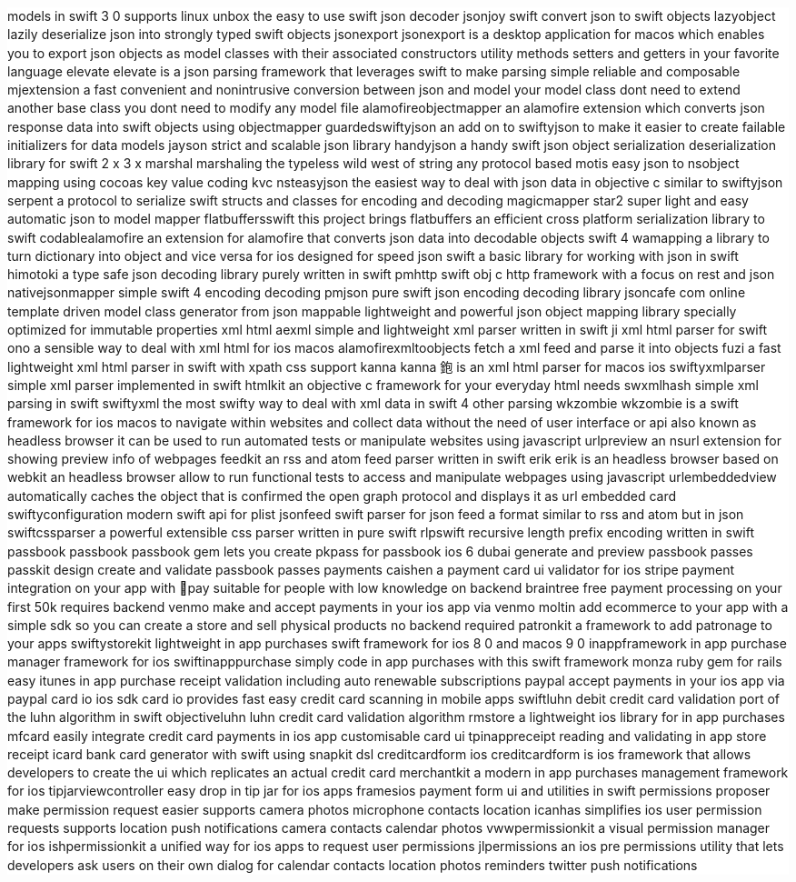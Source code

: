 models in swift 3 0 supports linux unbox the easy to use swift json decoder jsonjoy swift convert json to swift objects lazyobject lazily deserialize json into strongly typed swift objects jsonexport jsonexport is a desktop application for macos which enables you to export json objects as model classes with their associated constructors utility methods setters and getters in your favorite language elevate elevate is a json parsing framework that leverages swift to make parsing simple reliable and composable mjextension a fast convenient and nonintrusive conversion between json and model your model class dont need to extend another base class you dont need to modify any model file alamofireobjectmapper an alamofire extension which converts json response data into swift objects using objectmapper guardedswiftyjson an add on to swiftyjson to make it easier to create failable initializers for data models jayson strict and scalable json library handyjson a handy swift json object serialization deserialization library for swift 2 x 3 x marshal marshaling the typeless wild west of string any protocol based motis easy json to nsobject mapping using cocoas key value coding kvc nsteasyjson the easiest way to deal with json data in objective c similar to swiftyjson serpent a protocol to serialize swift structs and classes for encoding and decoding magicmapper star2 super light and easy automatic json to model mapper flatbuffersswift this project brings flatbuffers an efficient cross platform serialization library to swift codablealamofire an extension for alamofire that converts json data into decodable objects swift 4 wamapping a library to turn dictionary into object and vice versa for ios designed for speed json swift a basic library for working with json in swift himotoki a type safe json decoding library purely written in swift pmhttp swift obj c http framework with a focus on rest and json nativejsonmapper simple swift 4 encoding decoding pmjson pure swift json encoding decoding library jsoncafe com online template driven model class generator from json mappable lightweight and powerful json object mapping library specially optimized for immutable properties xml html aexml simple and lightweight xml parser written in swift ji xml html parser for swift ono a sensible way to deal with xml html for ios macos alamofirexmltoobjects fetch a xml feed and parse it into objects fuzi a fast lightweight xml html parser in swift with xpath css support kanna kanna 鉋 is an xml html parser for macos ios swiftyxmlparser simple xml parser implemented in swift htmlkit an objective c framework for your everyday html needs swxmlhash simple xml parsing in swift swiftyxml the most swifty way to deal with xml data in swift 4 other parsing wkzombie wkzombie is a swift framework for ios macos to navigate within websites and collect data without the need of user interface or api also known as headless browser it can be used to run automated tests or manipulate websites using javascript urlpreview an nsurl extension for showing preview info of webpages feedkit an rss and atom feed parser written in swift erik erik is an headless browser based on webkit an headless browser allow to run functional tests to access and manipulate webpages using javascript urlembeddedview automatically caches the object that is confirmed the open graph protocol and displays it as url embedded card swiftyconfiguration modern swift api for plist jsonfeed swift parser for json feed a format similar to rss and atom but in json swiftcssparser a powerful extensible css parser written in pure swift rlpswift recursive length prefix encoding written in swift passbook passbook passbook gem lets you create pkpass for passbook ios 6 dubai generate and preview passbook passes passkit design create and validate passbook passes payments caishen a payment card ui validator for ios stripe payment integration on your app with pay suitable for people with low knowledge on backend braintree free payment processing on your first 50k requires backend venmo make and accept payments in your ios app via venmo moltin add ecommerce to your app with a simple sdk so you can create a store and sell physical products no backend required patronkit a framework to add patronage to your apps swiftystorekit lightweight in app purchases swift framework for ios 8 0 and macos 9 0 inappframework in app purchase manager framework for ios swiftinapppurchase simply code in app purchases with this swift framework monza ruby gem for rails easy itunes in app purchase receipt validation including auto renewable subscriptions paypal accept payments in your ios app via paypal card io ios sdk card io provides fast easy credit card scanning in mobile apps swiftluhn debit credit card validation port of the luhn algorithm in swift objectiveluhn luhn credit card validation algorithm rmstore a lightweight ios library for in app purchases mfcard easily integrate credit card payments in ios app customisable card ui tpinappreceipt reading and validating in app store receipt icard bank card generator with swift using snapkit dsl creditcardform ios creditcardform is ios framework that allows developers to create the ui which replicates an actual credit card merchantkit a modern in app purchases management framework for ios tipjarviewcontroller easy drop in tip jar for ios apps framesios payment form ui and utilities in swift permissions proposer make permission request easier supports camera photos microphone contacts location icanhas simplifies ios user permission requests supports location push notifications camera contacts calendar photos vwwpermissionkit a visual permission manager for ios ishpermissionkit a unified way for ios apps to request user permissions jlpermissions an ios pre permissions utility that lets developers ask users on their own dialog for calendar contacts location photos reminders twitter push notifications